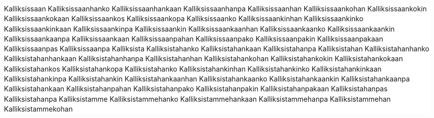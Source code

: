 Kalliksissaan
Kalliksissaanhanko
Kalliksissaanhankaan
Kalliksissaanhanpa
Kalliksissaanhan
Kalliksissaankohan
Kalliksissaankokin
Kalliksissaankokaan
Kalliksissaankos
Kalliksissaankopa
Kalliksissaanko
Kalliksissaankinhan
Kalliksissaankinko
Kalliksissaankinkaan
Kalliksissaankinpa
Kalliksissaankin
Kalliksissaankaanhan
Kalliksissaankaanko
Kalliksissaankaankin
Kalliksissaankaanpa
Kalliksissaankaan
Kalliksissaanpahan
Kalliksissaanpako
Kalliksissaanpakin
Kalliksissaanpakaan
Kalliksissaanpas
Kalliksissaanpa
Kalliksista
Kalliksistahanko
Kalliksistahankaan
Kalliksistahanpa
Kalliksistahan
Kalliksistahanhanko
Kalliksistahanhankaan
Kalliksistahanhanpa
Kalliksistahanhan
Kalliksistahankohan
Kalliksistahankokin
Kalliksistahankokaan
Kalliksistahankos
Kalliksistahankopa
Kalliksistahanko
Kalliksistahankinhan
Kalliksistahankinko
Kalliksistahankinkaan
Kalliksistahankinpa
Kalliksistahankin
Kalliksistahankaanhan
Kalliksistahankaanko
Kalliksistahankaankin
Kalliksistahankaanpa
Kalliksistahankaan
Kalliksistahanpahan
Kalliksistahanpako
Kalliksistahanpakin
Kalliksistahanpakaan
Kalliksistahanpas
Kalliksistahanpa
Kalliksistamme
Kalliksistammehanko
Kalliksistammehankaan
Kalliksistammehanpa
Kalliksistammehan
Kalliksistammekohan